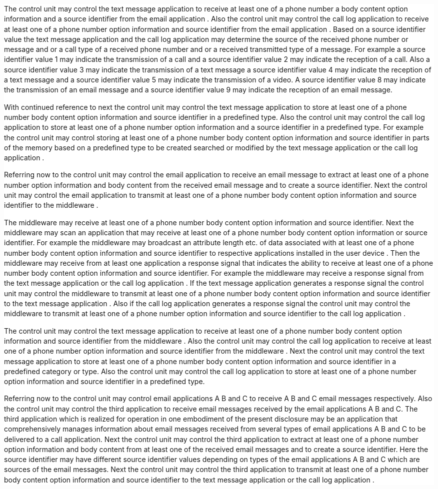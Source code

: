 The control unit may control the text message application to receive at least one of a phone number a body content option information and a source identifier from the email application . Also the control unit may control the call log application to receive at least one of a phone number option information and source identifier from the email application . Based on a source identifier value the text message application and the call log application may determine the source of the received phone number or message and or a call type of a received phone number and or a received transmitted type of a message. For example a source identifier value 1 may indicate the transmission of a call and a source identifier value 2 may indicate the reception of a call. Also a source identifier value 3 may indicate the transmission of a text message a source identifier value 4 may indicate the reception of a text message and a source identifier value 5 may indicate the transmission of a video. A source identifier value 8 may indicate the transmission of an email message and a source identifier value 9 may indicate the reception of an email message.

With continued reference to next the control unit may control the text message application to store at least one of a phone number body content option information and source identifier in a predefined type. Also the control unit may control the call log application to store at least one of a phone number option information and a source identifier in a predefined type. For example the control unit may control storing at least one of a phone number body content option information and source identifier in parts of the memory based on a predefined type to be created searched or modified by the text message application or the call log application .

Referring now to the control unit may control the email application to receive an email message to extract at least one of a phone number option information and body content from the received email message and to create a source identifier. Next the control unit may control the email application to transmit at least one of a phone number body content option information and source identifier to the middleware .

The middleware may receive at least one of a phone number body content option information and source identifier. Next the middleware may scan an application that may receive at least one of a phone number body content option information or source identifier. For example the middleware may broadcast an attribute length etc. of data associated with at least one of a phone number body content option information and source identifier to respective applications installed in the user device . Then the middleware may receive from at least one application a response signal that indicates the ability to receive at least one of a phone number body content option information and source identifier. For example the middleware may receive a response signal from the text message application or the call log application . If the text message application generates a response signal the control unit may control the middleware to transmit at least one of a phone number body content option information and source identifier to the text message application . Also if the call log application generates a response signal the control unit may control the middleware to transmit at least one of a phone number option information and source identifier to the call log application .

The control unit may control the text message application to receive at least one of a phone number body content option information and source identifier from the middleware . Also the control unit may control the call log application to receive at least one of a phone number option information and source identifier from the middleware . Next the control unit may control the text message application to store at least one of a phone number body content option information and source identifier in a predefined category or type. Also the control unit may control the call log application to store at least one of a phone number option information and source identifier in a predefined type.

Referring now to the control unit may control email applications A B and C to receive A B and C email messages respectively. Also the control unit may control the third application to receive email messages received by the email applications A B and C. The third application which is realized for operation in one embodiment of the present disclosure may be an application that comprehensively manages information about email messages received from several types of email applications A B and C to be delivered to a call application. Next the control unit may control the third application to extract at least one of a phone number option information and body content from at least one of the received email messages and to create a source identifier. Here the source identifier may have different source identifier values depending on types of the email applications A B and C which are sources of the email messages. Next the control unit may control the third application to transmit at least one of a phone number body content option information and source identifier to the text message application or the call log application .
